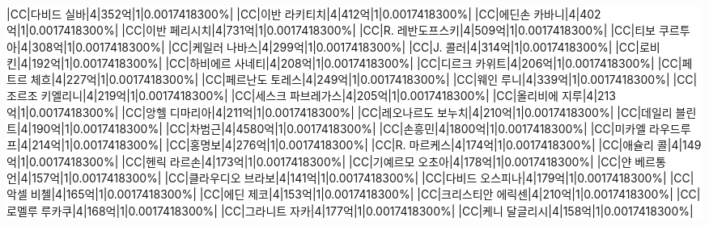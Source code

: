|CC|다비드 실바|4|352억|1|0.0017418300%|
|CC|이반 라키티치|4|412억|1|0.0017418300%|
|CC|에딘손 카바니|4|402억|1|0.0017418300%|
|CC|이반 페리시치|4|731억|1|0.0017418300%|
|CC|R. 레반도프스키|4|509억|1|0.0017418300%|
|CC|티보 쿠르투아|4|308억|1|0.0017418300%|
|CC|케일러 나바스|4|299억|1|0.0017418300%|
|CC|J. 콜러|4|314억|1|0.0017418300%|
|CC|로비 킨|4|192억|1|0.0017418300%|
|CC|하비에르 사네티|4|208억|1|0.0017418300%|
|CC|디르크 카위트|4|206억|1|0.0017418300%|
|CC|페트르 체흐|4|227억|1|0.0017418300%|
|CC|페르난도 토레스|4|249억|1|0.0017418300%|
|CC|웨인 루니|4|339억|1|0.0017418300%|
|CC|조르조 키엘리니|4|219억|1|0.0017418300%|
|CC|세스크 파브레가스|4|205억|1|0.0017418300%|
|CC|올리비에 지루|4|213억|1|0.0017418300%|
|CC|앙헬 디마리아|4|211억|1|0.0017418300%|
|CC|레오나르도 보누치|4|210억|1|0.0017418300%|
|CC|데일리 블린트|4|190억|1|0.0017418300%|
|CC|차범근|4|4580억|1|0.0017418300%|
|CC|손흥민|4|1800억|1|0.0017418300%|
|CC|미카엘 라우드루프|4|214억|1|0.0017418300%|
|CC|홍명보|4|276억|1|0.0017418300%|
|CC|R. 마르케스|4|174억|1|0.0017418300%|
|CC|애슐리 콜|4|149억|1|0.0017418300%|
|CC|헨릭 라르손|4|173억|1|0.0017418300%|
|CC|기예르모 오초아|4|178억|1|0.0017418300%|
|CC|얀 베르통언|4|157억|1|0.0017418300%|
|CC|클라우디오 브라보|4|141억|1|0.0017418300%|
|CC|다비드 오스피나|4|179억|1|0.0017418300%|
|CC|악셀 비첼|4|165억|1|0.0017418300%|
|CC|에딘 제코|4|153억|1|0.0017418300%|
|CC|크리스티안 에릭센|4|210억|1|0.0017418300%|
|CC|로멜루 루카쿠|4|168억|1|0.0017418300%|
|CC|그라니트 자카|4|177억|1|0.0017418300%|
|CC|케니 달글리시|4|158억|1|0.0017418300%|